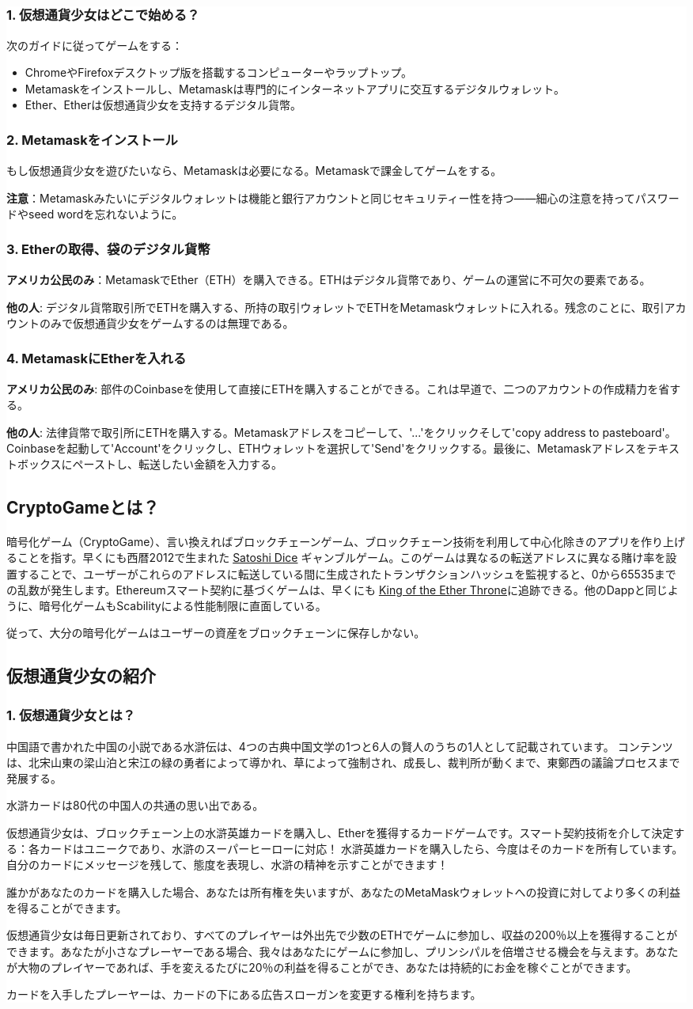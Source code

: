 ### 1\. 仮想通貨少女はどこで始める？

次のガイドに従ってゲームをする：

*   ChromeやFirefoxデスクトップ版を搭載するコンピューターやラップトップ。
*   Metamaskをインストールし、Metamaskは専門的にインターネットアプリに交互するデジタルウォレット。
*   Ether、Etherは仮想通貨少女を支持するデジタル貨幣。

### 2\. Metamaskをインストール

もし仮想通貨少女を遊びたいなら、Metamaskは必要になる。Metamaskで課金してゲームをする。

**注意**：Metamaskみたいにデジタルウォレットは機能と銀行アカウントと同じセキュリティー性を持つ——細心の注意を持ってパスワードやseed wordを忘れないように。

### 3\. Etherの取得、袋のデジタル貨幣

**アメリカ公民のみ**：MetamaskでEther（ETH）を購入できる。ETHはデジタル貨幣であり、ゲームの運営に不可欠の要素である。

**他の人**: デジタル貨幣取引所でETHを購入する、所持の取引ウォレットでETHをMetamaskウォレットに入れる。残念のことに、取引アカウントのみで仮想通貨少女をゲームするのは無理である。

### 4\. MetamaskにEtherを入れる

**アメリカ公民のみ**: 部件のCoinbaseを使用して直接にETHを購入することができる。これは早道で、二つのアカウントの作成精力を省する。

**他の人**: 法律貨幣で取引所にETHを購入する。Metamaskアドレスをコピーして、'...'をクリックそして'copy address to pasteboard'。Coinbaseを起動して'Account'をクリックし、ETHウォレットを選択して'Send'をクリックする。最後に、Metamaskアドレスをテキストボックスにペーストし、転送したい金額を入力する。

## CryptoGameとは？

暗号化ゲーム（CryptoGame）、言い換えればブロックチェーンゲーム、ブロックチェーン技術を利用して中心化除きのアプリを作り上げることを指す。早くにも西暦2012で生まれた [Satoshi Dice](https://en.bitcoin.it/wiki/Satoshi_Dice) ギャンブルゲーム。このゲームは異なるの転送アドレスに異なる賭け率を設置することで、ユーザーがこれらのアドレスに転送している間に生成されたトランザクションハッシュを監視すると、0から65535までの乱数が発生します。Ethereumスマート契約に基づくゲームは、早くにも [King of the Ether Throne](https://www.reddit.com/r/ethereum/comments/44h1m1/a_new_%C3%B0app_king_of_the_ether_throne/)に追跡できる。他のDappと同じように、暗号化ゲームもScabilityによる性能制限に直面している。

従って、大分の暗号化ゲームはユーザーの資産をブロックチェーンに保存しかない。

## 仮想通貨少女の紹介

### 1\. 仮想通貨少女とは？

中国語で書かれた中国の小説である水滸伝は、4つの古典中国文学の1つと6人の賢人のうちの1人として記載されています。 コンテンツは、北宋山東の梁山泊と宋江の緑の勇者によって導かれ、草によって強制され、成長し、裁判所が動くまで、東鄭西の議論プロセスまで発展する。

水滸カードは80代の中国人の共通の思い出である。

仮想通貨少女は、ブロックチェーン上の水滸英雄カードを購入し、Etherを獲得するカードゲームです。スマート契約技術を介して決定する：各カードはユニークであり、水滸のスーパーヒーローに対応！ 水滸英雄カードを購入したら、今度はそのカードを所有しています。 自分のカードにメッセージを残して、態度を表現し、水滸の精神を示すことができます！

誰かがあなたのカードを購入した場合、あなたは所有権を失いますが、あなたのMetaMaskウォレットへの投資に対してより多くの利益を得ることができます。

仮想通貨少女は毎日更新されており、すべてのプレイヤーは外出先で少数のETHでゲームに参加し、収益の200％以上を獲得することができます。あなたが小さなプレーヤーである場合、我々はあなたにゲームに参加し、プリンシパルを倍増させる機会を与えます。あなたが大物のプレイヤーであれば、手を変えるたびに20％の利益を得ることができ、あなたは持続的にお金を稼ぐことができます。

カードを入手したプレーヤーは、カードの下にある広告スローガンを変更する権利を持ちます。
